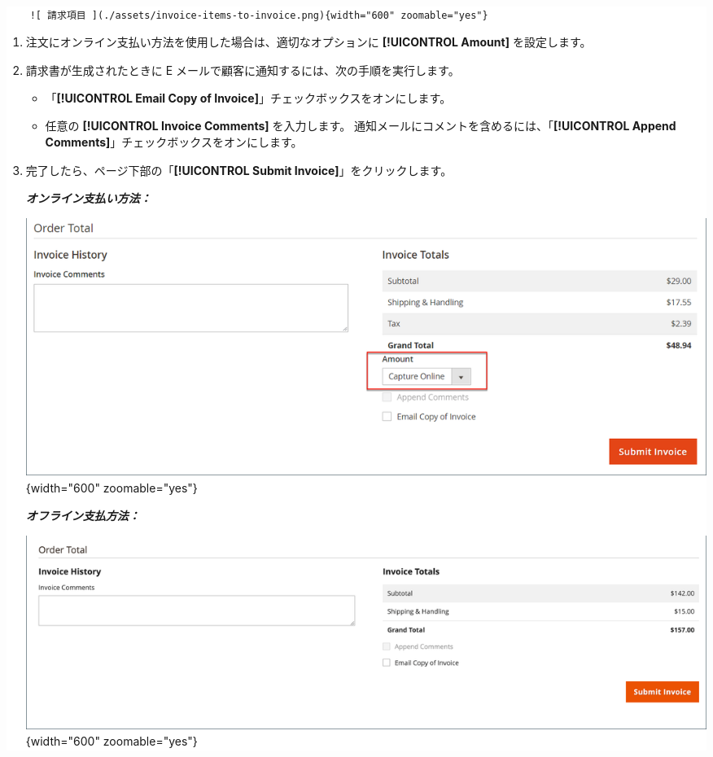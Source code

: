         ![ 請求項目 ](./assets/invoice-items-to-invoice.png){width="600" zoomable="yes"}

1. 注文にオンライン支払い方法を使用した場合は、適切なオプションに **[!UICONTROL Amount]** を設定します。

1. 請求書が生成されたときに E メールで顧客に通知するには、次の手順を実行します。

   - 「**[!UICONTROL Email Copy of Invoice]**」チェックボックスをオンにします。

   - 任意の **[!UICONTROL Invoice Comments]** を入力します。 通知メールにコメントを含めるには、「**[!UICONTROL Append Comments]**」チェックボックスをオンにします。

1. 完了したら、ページ下部の「**[!UICONTROL Submit Invoice]**」をクリックします。

   **_オンライン支払い方法：_**

   ![ 請求書の発行 – オンライン支払方法 ](./assets/invoice-submit-invoice-capture-online.png){width="600" zoomable="yes"}

   **_オフライン支払方法：_**

   ![ 請求書の発行 – オフライン支払方法） ](./assets/invoice-submit-invoice.png){width="600" zoomable="yes"}


[1]: https://www.adobe.com/acrobat/pdf-reader.html "Adobe Readerの取得"